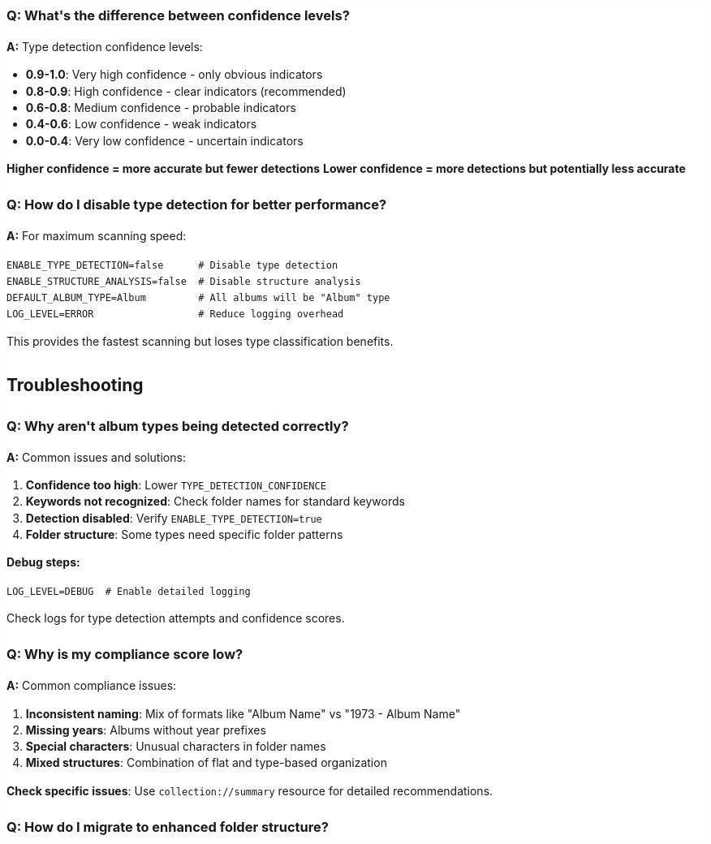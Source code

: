 ### Q: What's the difference between confidence levels?

**A:** Type detection confidence levels:

- **0.9-1.0**: Very high confidence - only obvious indicators
- **0.8-0.9**: High confidence - clear indicators (recommended)
- **0.6-0.8**: Medium confidence - probable indicators
- **0.4-0.6**: Low confidence - weak indicators
- **0.0-0.4**: Very low confidence - uncertain indicators

**Higher confidence = more accurate but fewer detections**
**Lower confidence = more detections but potentially less accurate**

### Q: How do I disable type detection for better performance?

**A:** For maximum scanning speed:

```env
ENABLE_TYPE_DETECTION=false      # Disable type detection
ENABLE_STRUCTURE_ANALYSIS=false  # Disable structure analysis
DEFAULT_ALBUM_TYPE=Album         # All albums will be "Album" type
LOG_LEVEL=ERROR                  # Reduce logging overhead
```

This provides the fastest scanning but loses type classification benefits.

## Troubleshooting

### Q: Why aren't album types being detected correctly?

**A:** Common issues and solutions:

1. **Confidence too high**: Lower `TYPE_DETECTION_CONFIDENCE`
2. **Keywords not recognized**: Check folder names for standard keywords
3. **Detection disabled**: Verify `ENABLE_TYPE_DETECTION=true`
4. **Folder structure**: Some types need specific folder patterns

**Debug steps:**
```env
LOG_LEVEL=DEBUG  # Enable detailed logging
```
Check logs for type detection attempts and confidence scores.

### Q: Why is my compliance score low?

**A:** Common compliance issues:

1. **Inconsistent naming**: Mix of formats like "Album Name" vs "1973 - Album Name"
2. **Missing years**: Albums without year prefixes
3. **Special characters**: Unusual characters in folder names
4. **Mixed structures**: Combination of flat and type-based organization

**Check specific issues**: Use `collection://summary` resource for detailed recommendations.

### Q: How do I migrate to enhanced folder structure?
